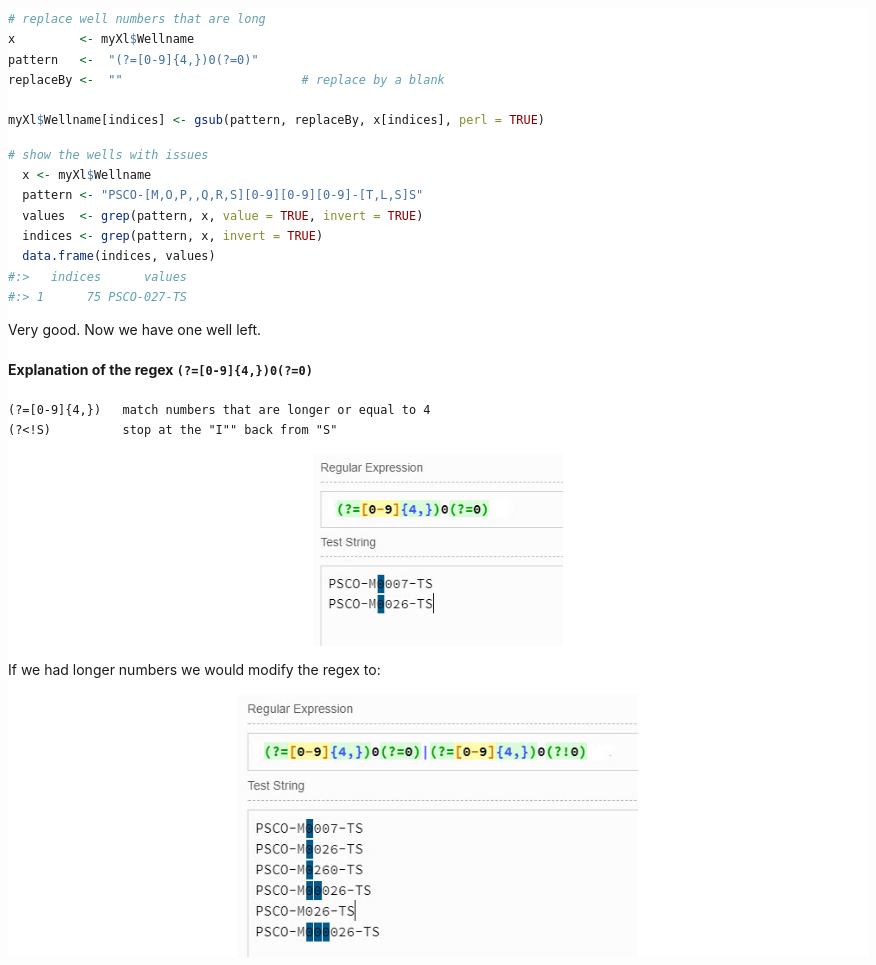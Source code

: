 

```r
# replace well numbers that are long
x         <- myXl$Wellname
pattern   <-  "(?=[0-9]{4,})0(?=0)"      
replaceBy <-  ""                         # replace by a blank

myXl$Wellname[indices] <- gsub(pattern, replaceBy, x[indices], perl = TRUE)
```



```r
# show the wells with issues
  x <- myXl$Wellname
  pattern <- "PSCO-[M,O,P,,Q,R,S][0-9][0-9][0-9]-[T,L,S]S"
  values  <- grep(pattern, x, value = TRUE, invert = TRUE)
  indices <- grep(pattern, x, invert = TRUE)
  data.frame(indices, values)
#:>   indices      values
#:> 1      75 PSCO-027-TS
```

Very good. Now we have one well left.   

#### Explanation of the regex `(?=[0-9]{4,})0(?=0)`
    (?=[0-9]{4,})   match numbers that are longer or equal to 4
    (?<!S)          stop at the "I"" back from "S" 
    

<img src="./images/regex_03.jpg" width="250px" style="display: block; margin: auto;" />

If we had longer numbers we would modify the regex to:

<img src="./images/regex_03-2.jpg" width="400px" style="display: block; margin: auto;" />
